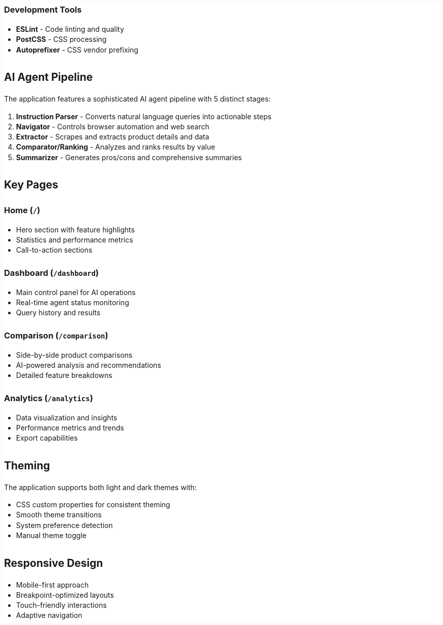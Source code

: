 ### Development Tools
- **ESLint** - Code linting and quality
- **PostCSS** - CSS processing
- **Autoprefixer** - CSS vendor prefixing

## AI Agent Pipeline

The application features a sophisticated AI agent pipeline with 5 distinct stages:

1. **Instruction Parser** - Converts natural language queries into actionable steps
2. **Navigator** - Controls browser automation and web search
3. **Extractor** - Scrapes and extracts product details and data
4. **Comparator/Ranking** - Analyzes and ranks results by value
5. **Summarizer** - Generates pros/cons and comprehensive summaries

## Key Pages

### Home (`/`)
- Hero section with feature highlights
- Statistics and performance metrics
- Call-to-action sections

### Dashboard (`/dashboard`)
- Main control panel for AI operations
- Real-time agent status monitoring
- Query history and results

### Comparison (`/comparison`)
- Side-by-side product comparisons
- AI-powered analysis and recommendations
- Detailed feature breakdowns

### Analytics (`/analytics`)
- Data visualization and insights
- Performance metrics and trends
- Export capabilities

## Theming

The application supports both light and dark themes with:
- CSS custom properties for consistent theming
- Smooth theme transitions
- System preference detection
- Manual theme toggle

## Responsive Design

- Mobile-first approach
- Breakpoint-optimized layouts
- Touch-friendly interactions
- Adaptive navigation
